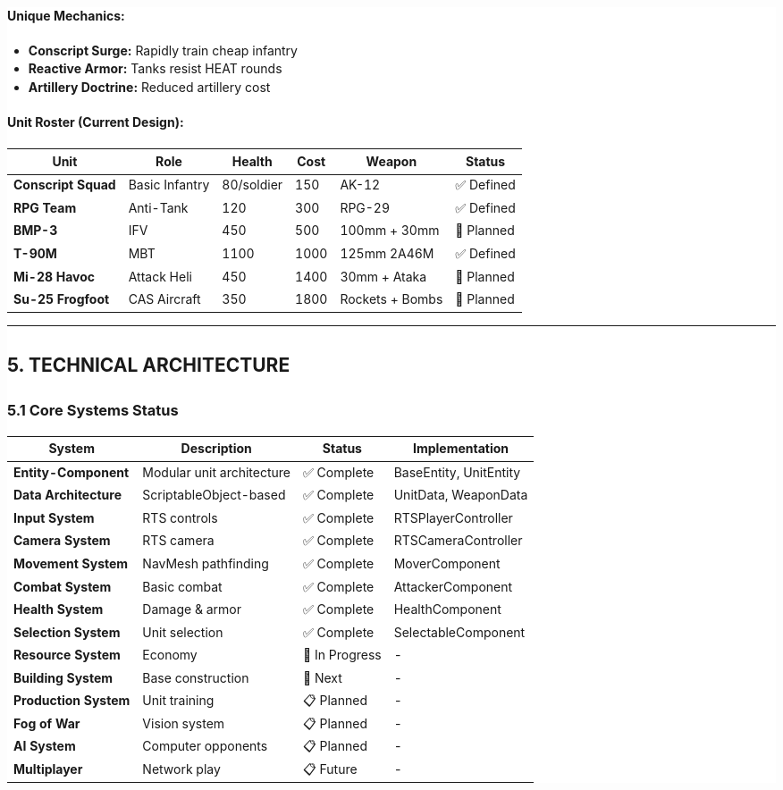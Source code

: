 #### **Unique Mechanics:**
- **Conscript Surge:** Rapidly train cheap infantry
- **Reactive Armor:** Tanks resist HEAT rounds
- **Artillery Doctrine:** Reduced artillery cost

#### **Unit Roster (Current Design):**

| Unit | Role | Health | Cost | Weapon | Status |
|------|------|--------|------|--------|--------|
| **Conscript Squad** | Basic Infantry | 80/soldier | 150 | AK-12 | ✅ Defined |
| **RPG Team** | Anti-Tank | 120 | 300 | RPG-29 | ✅ Defined |
| **BMP-3** | IFV | 450 | 500 | 100mm + 30mm | 🔄 Planned |
| **T-90M** | MBT | 1100 | 1000 | 125mm 2A46M | ✅ Defined |
| **Mi-28 Havoc** | Attack Heli | 450 | 1400 | 30mm + Ataka | 🔄 Planned |
| **Su-25 Frogfoot** | CAS Aircraft | 350 | 1800 | Rockets + Bombs | 🔄 Planned |

---

## **5. TECHNICAL ARCHITECTURE**

### **5.1 Core Systems Status**

| System | Description | Status | Implementation |
|--------|-------------|--------|----------------|
| **Entity-Component** | Modular unit architecture | ✅ Complete | BaseEntity, UnitEntity |
| **Data Architecture** | ScriptableObject-based | ✅ Complete | UnitData, WeaponData |
| **Input System** | RTS controls | ✅ Complete | RTSPlayerController |
| **Camera System** | RTS camera | ✅ Complete | RTSCameraController |
| **Movement System** | NavMesh pathfinding | ✅ Complete | MoverComponent |
| **Combat System** | Basic combat | ✅ Complete | AttackerComponent |
| **Health System** | Damage & armor | ✅ Complete | HealthComponent |
| **Selection System** | Unit selection | ✅ Complete | SelectableComponent |
| **Resource System** | Economy | 🔄 In Progress | - |
| **Building System** | Base construction | 🔄 Next | - |
| **Production System** | Unit training | 📋 Planned | - |
| **Fog of War** | Vision system | 📋 Planned | - |
| **AI System** | Computer opponents | 📋 Planned | - |
| **Multiplayer** | Network play | 📋 Future | - |
